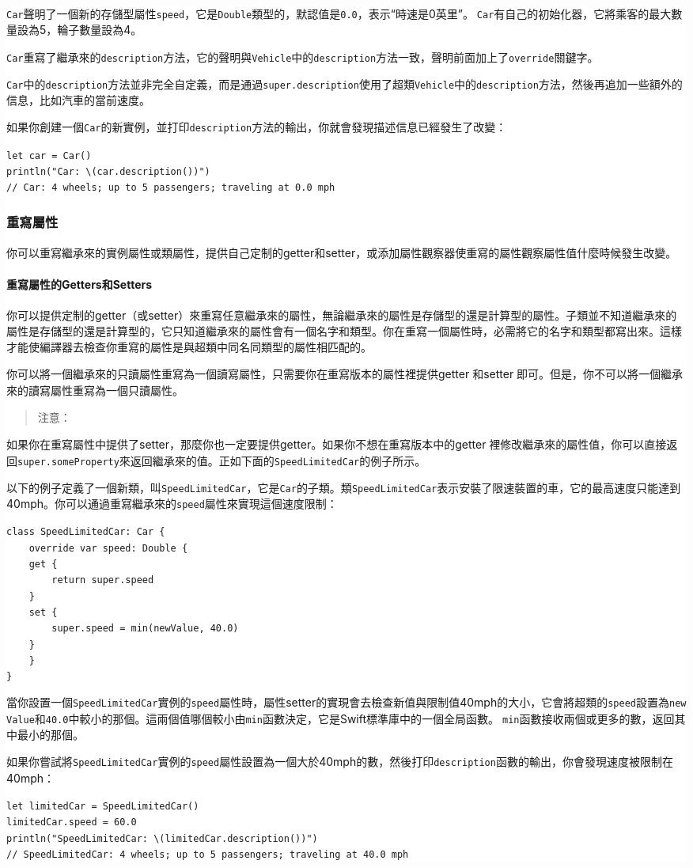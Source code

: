 `Car`聲明了一個新的存儲型屬性`speed`，它是`Double`類型的，默認值是`0.0`，表示“時速是0英里”。 `Car`有自己的初始化器，它將乘客的最大數量設為5，輪子數量設為4。

`Car`重寫了繼承來的`description`方法，它的聲明與`Vehicle`中的`description`方法一致，聲明前面加上了`override`關鍵字。

`Car`中的`description`方法並非完全自定義，而是通過`super.description`使用了超類`Vehicle`中的`description`方法，然後再追加一些額外的信息，比如汽車的當前速度。

如果你創建一個`Car`的新實例，並打印`description`方法的輸出，你就會發現描述信息已經發生了改變：

```
let car = Car()
println("Car: \(car.description())")
// Car: 4 wheels; up to 5 passengers; traveling at 0.0 mph
```

### 重寫屬性

你可以重寫繼承來的實例屬性或類屬性，提供自己定制的getter和setter，或添加屬性觀察器使重寫的屬性觀察屬性值什麼時候發生改變。

#### 重寫屬性的Getters和Setters

你可以提供定制的getter（或setter）來重寫任意繼承來的屬性，無論繼承來的屬性是存儲型的還是計算型的屬性。子類並不知道繼承來的屬性是存儲型的還是計算型的，它只知道繼承來的屬性會有一個名字和類型。你在重寫一個屬性時，必需將它的名字和類型都寫出來。這樣才能使編譯器去檢查你重寫的屬性是與超類中同名同類型的屬性相匹配的。

你可以將一個繼承來的只讀屬性重寫為一個讀寫屬性，只需要你在重寫版本的屬性裡提供getter 和setter 即可。但是，你不可以將一個繼承來的讀寫屬性重寫為一個只讀屬性。

> 注意：
>
如果你在重寫屬性中提供了setter，那麼你也一定要提供getter。如果你不想在重寫版本中的getter 裡修改繼承來的屬性值，你可以直接返回`super.someProperty`來返回繼承來的值。正如下面的`Speed​​LimitedCar`的例子所示。

以下的例子定義了一個新類，叫`Speed​​LimitedCar`，它是`Car`的子類。類`Speed​​LimitedCar`表示安裝了限速裝置的車，它的最高速度只能達到40mph。你可以通過重寫繼承來的`speed`屬性來實現這個速度限制：

```
class Speed​​LimitedCar: Car {
    override var speed: Double {
    get {
        return super.speed
    }
    set {
        super.speed = min(newValue, 40.0)
    }
    }
}
```

當你設置一個`Speed​​LimitedCar`實例的`speed`屬性時，屬性setter的實現會去檢查新值與限制值40mph的大小，它會將超類的`speed`設置為`newValue`和`40.0`中較小的那個。這兩個值哪個較小由`min`函數決定，它是Swift標準庫中的一個全局函數。 `min`函數接收兩個或更多的數，返回其中最小的那個。

如果你嘗試將`Speed​​LimitedCar`實例的`speed`屬性設置為一個大於40mph的數，然後打印`description`函數的輸出，你會發現速度被限制在40mph：

```
let limitedCar = Speed​​LimitedCar()
limitedCar.speed = 60.0
println("Speed​​LimitedCar: \(limitedCar.description())")
// Speed​​LimitedCar: 4 wheels; up to 5 passengers; traveling at 40.0 mph
```

